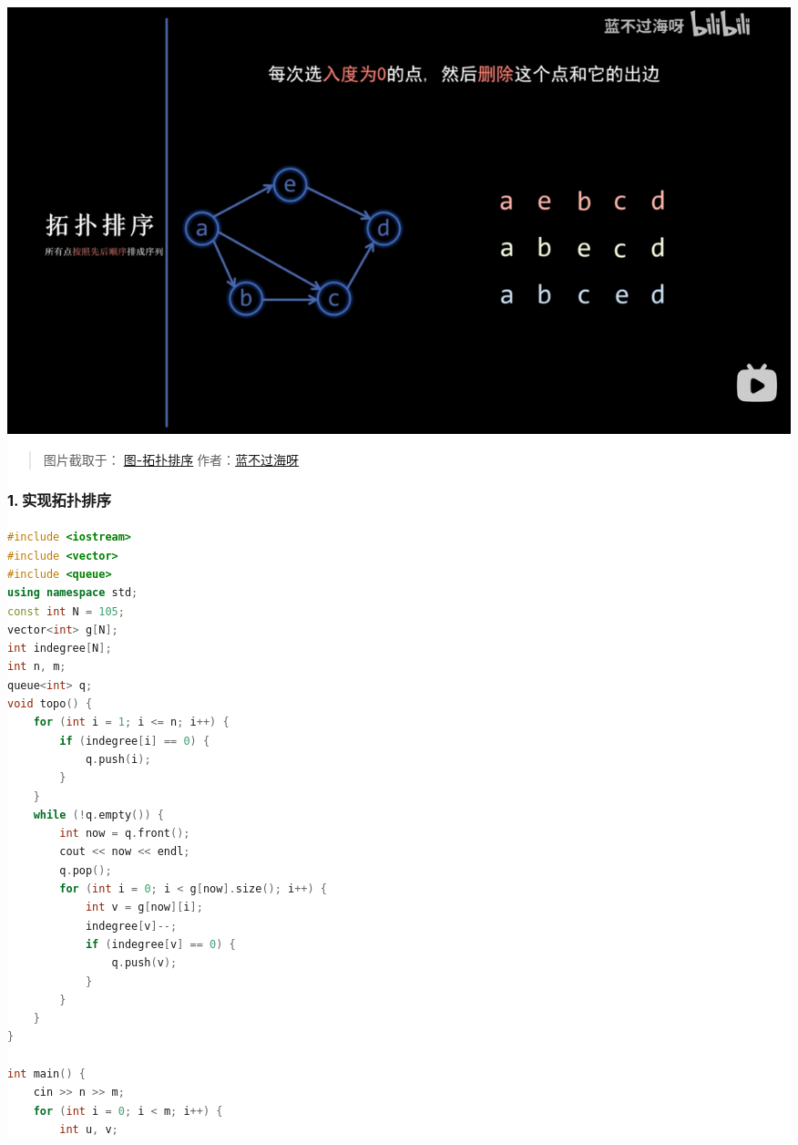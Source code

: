 ![Topo](img/PixPin_2025-03-23_15-35-30.png)

> 图片截取于： [图-拓扑排序](https://www.bilibili.com/video/BV1XV411X7T7) 作者：[蓝不过海呀](https://space.bilibili.com/401399175)

### 1. 实现拓扑排序

```cpp
#include <iostream>
#include <vector>
#include <queue>
using namespace std;
const int N = 105;
vector<int> g[N];
int indegree[N];
int n, m;
queue<int> q;
void topo() {
    for (int i = 1; i <= n; i++) {
        if (indegree[i] == 0) {
            q.push(i);
        }
    }
    while (!q.empty()) {
        int now = q.front();
        cout << now << endl;
        q.pop();
        for (int i = 0; i < g[now].size(); i++) {
            int v = g[now][i];
            indegree[v]--;
            if (indegree[v] == 0) {
                q.push(v);
            }
        }
    }
}

int main() {
    cin >> n >> m;
    for (int i = 0; i < m; i++) {
        int u, v;
```